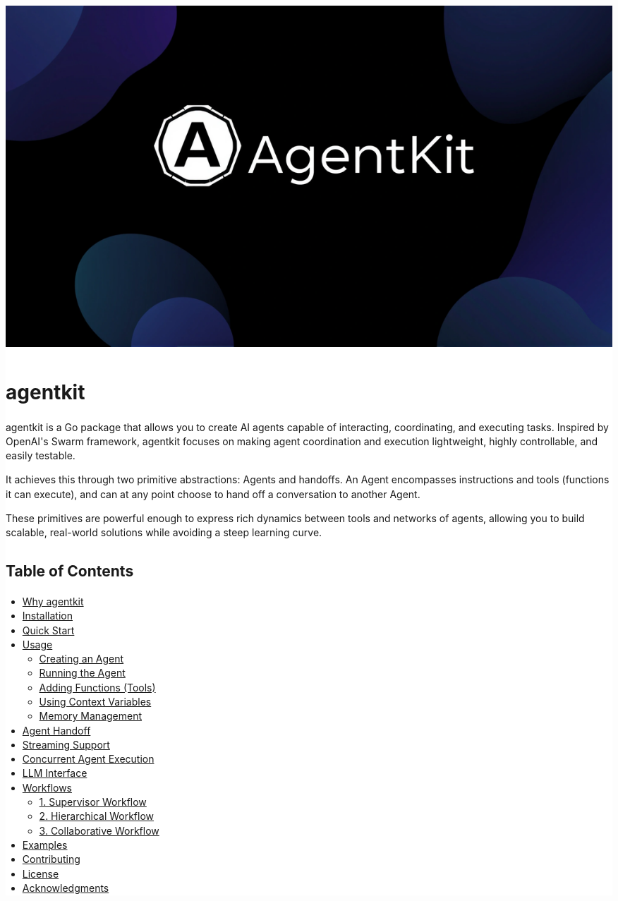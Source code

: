 ![agentkit Logo](assets/AgentKit.webp)
# agentkit

agentkit is a Go package that allows you to create AI agents capable of interacting, coordinating, and executing tasks. Inspired by OpenAI's Swarm framework, agentkit focuses on making agent coordination and execution lightweight, highly controllable, and easily testable.

It achieves this through two primitive abstractions: Agents and handoffs. An Agent encompasses instructions and tools (functions it can execute), and can at any point choose to hand off a conversation to another Agent.

These primitives are powerful enough to express rich dynamics between tools and networks of agents, allowing you to build scalable, real-world solutions while avoiding a steep learning curve.

## Table of Contents

- [Why agentkit](#why-agentkit)
- [Installation](#installation)
- [Quick Start](#quick-start)
- [Usage](#usage)
  - [Creating an Agent](#creating-an-agent)
  - [Running the Agent](#running-the-agent)
  - [Adding Functions (Tools)](#adding-functions-tools)
  - [Using Context Variables](#using-context-variables)
  - [Memory Management](#memory-management)
- [Agent Handoff](#agent-handoff)
- [Streaming Support](#streaming-support)
- [Concurrent Agent Execution](#concurrent-agent-execution)
- [LLM Interface](#llm-interface)
- [Workflows](#workflows)
  - [1. Supervisor Workflow](#1-supervisor-workflow)
  - [2. Hierarchical Workflow](#2-hierarchical-workflow)
  - [3. Collaborative Workflow](#3-collaborative-workflow)
- [Examples](#examples)
- [Contributing](#contributing)
- [License](#license)
- [Acknowledgments](#acknowledgments)
